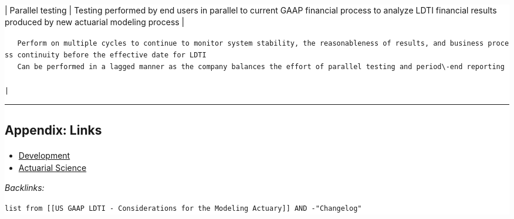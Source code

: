\| Parallel testing                   | Testing performed by end users in parallel to current GAAP financial process to analyze LDTI financial results produced by new actuarial modeling process                                                                                                                                                                                                 |

````
   Perform on multiple cycles to continue to monitor system stability, the reasonableness of results, and business process continuity before the effective date for LDTI 
   Can be performed in a lagged manner as the company balances the effort of parallel testing and period\-end reporting 
                                                                                                                                                                                                                                                |
````

---

## Appendix: Links

* [Development](../2-Areas/MOCs/Development.md)
* [Actuarial Science](../2-Areas/MOCs/Actuarial%20Science.md)

*Backlinks:*

````dataview
list from [[US GAAP LDTI - Considerations for the Modeling Actuary]] AND -"Changelog"
````
